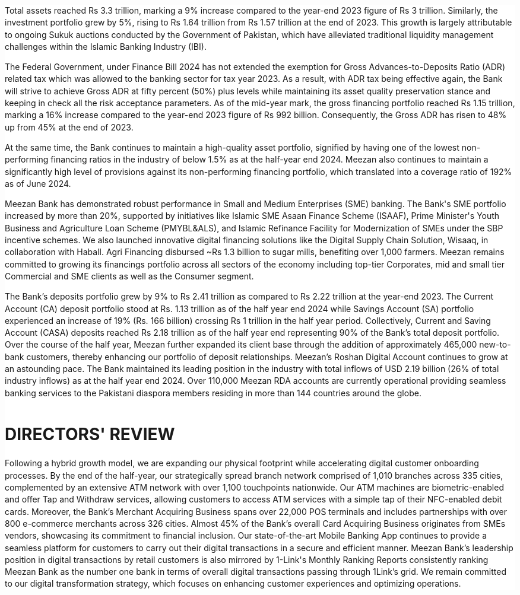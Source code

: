 Total assets reached Rs 3.3 trillion, marking a 9% increase compared to the year-end 2023 figure of Rs 3 trillion. Similarly, the investment portfolio grew by 5%, rising to Rs 1.64 trillion from Rs 1.57 trillion at the end of 2023. This growth is largely attributable to ongoing Sukuk auctions conducted by the Government of Pakistan, which have alleviated traditional liquidity management challenges within the Islamic Banking Industry (IBI).

The Federal Government, under Finance Bill 2024 has not extended the exemption for Gross Advances-to-Deposits Ratio (ADR) related tax which was allowed to the banking sector for tax year 2023. As a result, with ADR tax being effective again, the Bank will strive to achieve Gross ADR at fifty percent (50%) plus levels while maintaining its asset quality preservation stance and keeping in check all the risk acceptance parameters. As of the mid-year mark, the gross financing portfolio reached Rs 1.15 trillion, marking a 16% increase compared to the year-end 2023 figure of Rs 992 billion. Consequently, the Gross ADR has risen to 48% up from 45% at the end of 2023.

At the same time, the Bank continues to maintain a high-quality asset portfolio, signified by having one of the lowest non-performing financing ratios in the industry of below 1.5% as at the half-year end 2024. Meezan also continues to maintain a significantly high level of provisions against its non-performing financing portfolio, which translated into a coverage ratio of 192% as of June 2024.

Meezan Bank has demonstrated robust performance in Small and Medium Enterprises (SME) banking. The Bank's SME portfolio increased by more than 20%, supported by initiatives like Islamic SME Asaan Finance Scheme (ISAAF), Prime Minister's Youth Business and Agriculture Loan Scheme (PMYBL&ALS), and Islamic Refinance Facility for Modernization of SMEs under the SBP incentive schemes. We also launched innovative digital financing solutions like the Digital Supply Chain Solution, Wisaaq, in collaboration with Haball. Agri Financing disbursed ~Rs 1.3 billion to sugar mills, benefiting over 1,000 farmers. Meezan remains committed to growing its financings portfolio across all sectors of the economy including top-tier Corporates, mid and small tier Commercial and SME clients as well as the Consumer segment.

The Bank’s deposits portfolio grew by 9% to Rs 2.41 trillion as compared to Rs 2.22 trillion at the year-end 2023. The Current Account (CA) deposit portfolio stood at Rs. 1.13 trillion as of the half year end 2024 while Savings Account (SA) portfolio experienced an increase of 19% (Rs. 166 billion) crossing Rs 1 trillion in the half year period. Collectively, Current and Saving Account (CASA) deposits reached Rs 2.18 trillion as of the half year end representing 90% of the Bank’s total deposit portfolio. Over the course of the half year, Meezan further expanded its client base through the addition of approximately 465,000 new-to-bank customers, thereby enhancing our portfolio of deposit relationships. Meezan’s Roshan Digital Account continues to grow at an astounding pace. The Bank maintained its leading position in the industry with total inflows of USD 2.19 billion (26% of total industry inflows) as at the half year end 2024. Over 110,000 Meezan RDA accounts are currently operational providing seamless banking services to the Pakistani diaspora members residing in more than 144 countries around the globe.

# DIRECTORS' REVIEW

Following a hybrid growth model, we are expanding our physical footprint while accelerating digital customer onboarding processes. By the end of the half-year, our strategically spread branch network comprised of 1,010 branches across 335 cities, complemented by an extensive ATM network with over 1,100 touchpoints nationwide. Our ATM machines are biometric-enabled and offer Tap and Withdraw services, allowing customers to access ATM services with a simple tap of their NFC-enabled debit cards. Moreover, the Bank’s Merchant Acquiring Business spans over 22,000 POS terminals and includes partnerships with over 800 e-commerce merchants across 326 cities. Almost 45% of the Bank’s overall Card Acquiring Business originates from SMEs vendors, showcasing its commitment to financial inclusion. Our state-of-the-art Mobile Banking App continues to provide a seamless platform for customers to carry out their digital transactions in a secure and efficient manner. Meezan Bank’s leadership position in digital transactions by retail customers is also mirrored by 1-Link's Monthly Ranking Reports consistently ranking Meezan Bank as the number one bank in terms of overall digital transactions passing through 1Link’s grid. We remain committed to our digital transformation strategy, which focuses on enhancing customer experiences and optimizing operations.
